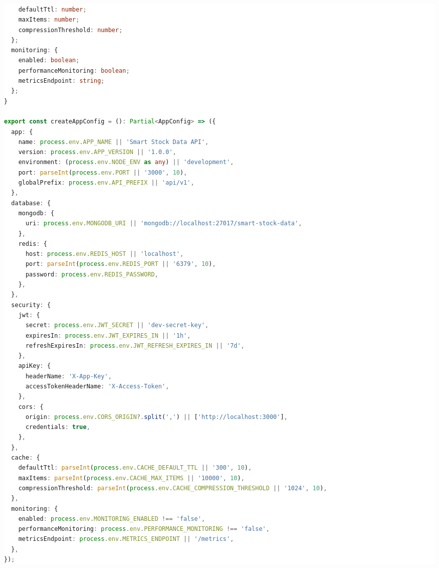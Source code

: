 ```typescript
    defaultTtl: number;
    maxItems: number;
    compressionThreshold: number;
  };
  monitoring: {
    enabled: boolean;
    performanceMonitoring: boolean;
    metricsEndpoint: string;
  };
}

export const createAppConfig = (): Partial<AppConfig> => ({
  app: {
    name: process.env.APP_NAME || 'Smart Stock Data API',
    version: process.env.APP_VERSION || '1.0.0',
    environment: (process.env.NODE_ENV as any) || 'development',
    port: parseInt(process.env.PORT || '3000', 10),
    globalPrefix: process.env.API_PREFIX || 'api/v1',
  },
  database: {
    mongodb: {
      uri: process.env.MONGODB_URI || 'mongodb://localhost:27017/smart-stock-data',
    },
    redis: {
      host: process.env.REDIS_HOST || 'localhost',
      port: parseInt(process.env.REDIS_PORT || '6379', 10),
      password: process.env.REDIS_PASSWORD,
    },
  },
  security: {
    jwt: {
      secret: process.env.JWT_SECRET || 'dev-secret-key',
      expiresIn: process.env.JWT_EXPIRES_IN || '1h',
      refreshExpiresIn: process.env.JWT_REFRESH_EXPIRES_IN || '7d',
    },
    apiKey: {
      headerName: 'X-App-Key',
      accessTokenHeaderName: 'X-Access-Token',
    },
    cors: {
      origin: process.env.CORS_ORIGIN?.split(',') || ['http://localhost:3000'],
      credentials: true,
    },
  },
  cache: {
    defaultTtl: parseInt(process.env.CACHE_DEFAULT_TTL || '300', 10),
    maxItems: parseInt(process.env.CACHE_MAX_ITEMS || '10000', 10),
    compressionThreshold: parseInt(process.env.CACHE_COMPRESSION_THRESHOLD || '1024', 10),
  },
  monitoring: {
    enabled: process.env.MONITORING_ENABLED !== 'false',
    performanceMonitoring: process.env.PERFORMANCE_MONITORING !== 'false',
    metricsEndpoint: process.env.METRICS_ENDPOINT || '/metrics',
  },
});
```
